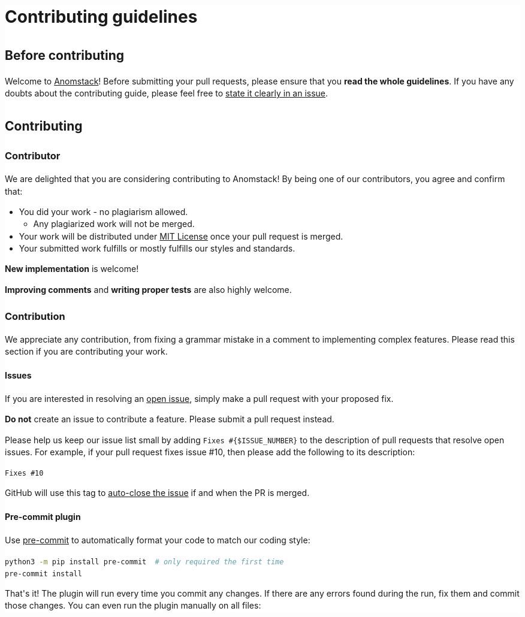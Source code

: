 # Contributing guidelines

## Before contributing

Welcome to [Anomstack](https://github.com/andrewm4894/anomstack)! Before submitting your pull requests, please ensure that you __read the whole guidelines__. If you have any doubts about the contributing guide, please feel free to [state it clearly in an issue](https://github.com/andrewm4894/anomstack/issues/new).

## Contributing

### Contributor

We are delighted that you are considering contributing to Anomstack!
By being one of our contributors, you agree and confirm that:

- You did your work - no plagiarism allowed.
  - Any plagiarized work will not be merged.
- Your work will be distributed under [MIT License](LICENSE) once your pull request is merged.
- Your submitted work fulfills or mostly fulfills our styles and standards.

__New implementation__ is welcome!

__Improving comments__ and __writing proper tests__ are also highly welcome.

### Contribution

We appreciate any contribution, from fixing a grammar mistake in a comment to implementing complex features. Please read this section if you are contributing your work.

#### Issues

If you are interested in resolving an [open issue](https://github.com/andrewm4894/anomstack/issues), simply make a pull request with your proposed fix.

__Do not__ create an issue to contribute a feature. Please submit a pull request instead.

Please help us keep our issue list small by adding `Fixes #{$ISSUE_NUMBER}` to the description of pull requests that resolve open issues.
For example, if your pull request fixes issue #10, then please add the following to its description:
```
Fixes #10
```
GitHub will use this tag to [auto-close the issue](https://docs.github.com/en/issues/tracking-your-work-with-issues/linking-a-pull-request-to-an-issue) if and when the PR is merged.

#### Pre-commit plugin
Use [pre-commit](https://pre-commit.com/#installation) to automatically format your code to match our coding style:

```bash
python3 -m pip install pre-commit  # only required the first time
pre-commit install
```
That's it! The plugin will run every time you commit any changes. If there are any errors found during the run, fix them and commit those changes. You can even run the plugin manually on all files:
